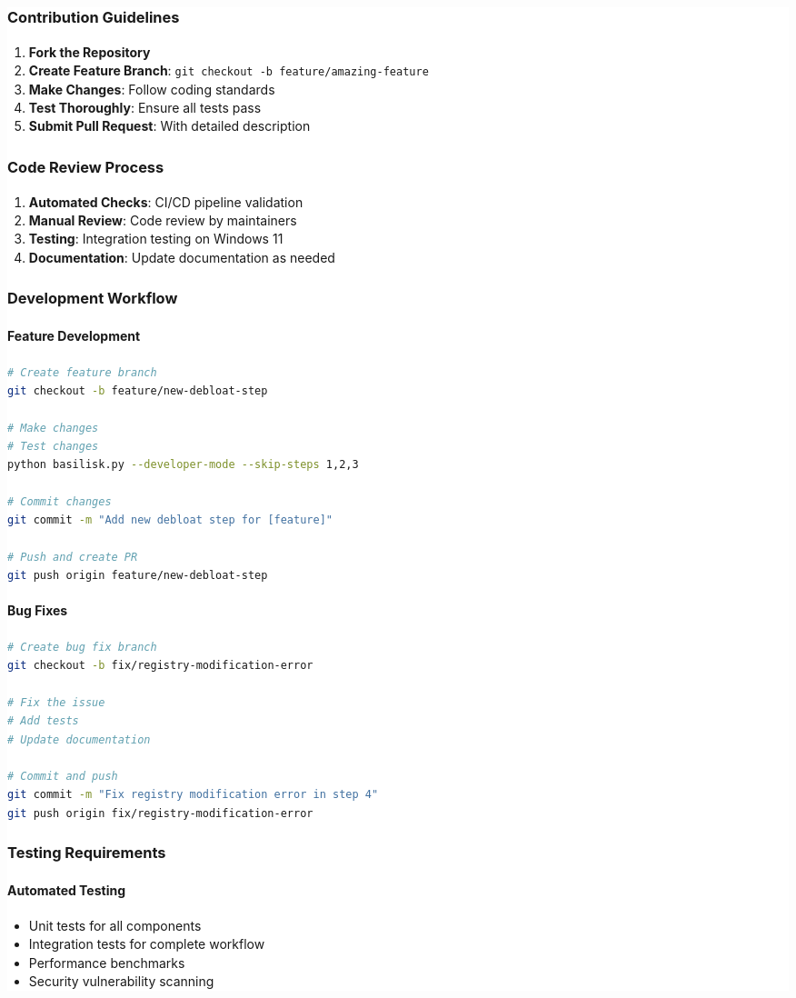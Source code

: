 ### Contribution Guidelines

1. **Fork the Repository**
2. **Create Feature Branch**: `git checkout -b feature/amazing-feature`
3. **Make Changes**: Follow coding standards
4. **Test Thoroughly**: Ensure all tests pass
5. **Submit Pull Request**: With detailed description

### Code Review Process

1. **Automated Checks**: CI/CD pipeline validation
2. **Manual Review**: Code review by maintainers
3. **Testing**: Integration testing on Windows 11
4. **Documentation**: Update documentation as needed

### Development Workflow

#### Feature Development
```bash
# Create feature branch
git checkout -b feature/new-debloat-step

# Make changes
# Test changes
python basilisk.py --developer-mode --skip-steps 1,2,3

# Commit changes
git commit -m "Add new debloat step for [feature]"

# Push and create PR
git push origin feature/new-debloat-step
```

#### Bug Fixes
```bash
# Create bug fix branch
git checkout -b fix/registry-modification-error

# Fix the issue
# Add tests
# Update documentation

# Commit and push
git commit -m "Fix registry modification error in step 4"
git push origin fix/registry-modification-error
```

### Testing Requirements

#### Automated Testing
- Unit tests for all components
- Integration tests for complete workflow
- Performance benchmarks
- Security vulnerability scanning
